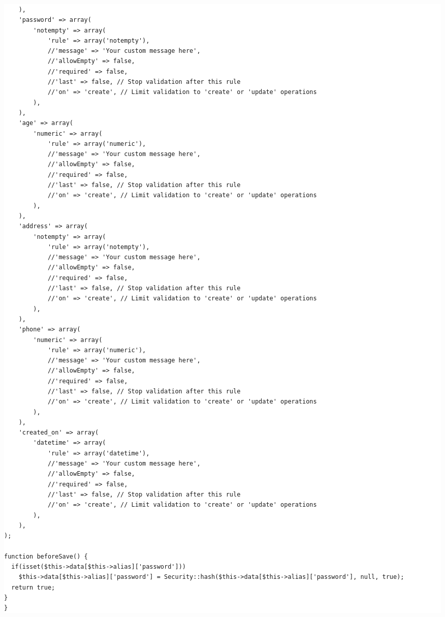 ```
    ),
    'password' => array(
        'notempty' => array(
            'rule' => array('notempty'),
            //'message' => 'Your custom message here',
            //'allowEmpty' => false,
            //'required' => false,
            //'last' => false, // Stop validation after this rule
            //'on' => 'create', // Limit validation to 'create' or 'update' operations
        ),
    ),
    'age' => array(
        'numeric' => array(
            'rule' => array('numeric'),
            //'message' => 'Your custom message here',
            //'allowEmpty' => false,
            //'required' => false,
            //'last' => false, // Stop validation after this rule
            //'on' => 'create', // Limit validation to 'create' or 'update' operations
        ),
    ),
    'address' => array(
        'notempty' => array(
            'rule' => array('notempty'),
            //'message' => 'Your custom message here',
            //'allowEmpty' => false,
            //'required' => false,
            //'last' => false, // Stop validation after this rule
            //'on' => 'create', // Limit validation to 'create' or 'update' operations
        ),
    ),
    'phone' => array(
        'numeric' => array(
            'rule' => array('numeric'),
            //'message' => 'Your custom message here',
            //'allowEmpty' => false,
            //'required' => false,
            //'last' => false, // Stop validation after this rule
            //'on' => 'create', // Limit validation to 'create' or 'update' operations
        ),
    ),
    'created_on' => array(
        'datetime' => array(
            'rule' => array('datetime'),
            //'message' => 'Your custom message here',
            //'allowEmpty' => false,
            //'required' => false,
            //'last' => false, // Stop validation after this rule
            //'on' => 'create', // Limit validation to 'create' or 'update' operations
        ),
    ),
);

function beforeSave() {
  if(isset($this->data[$this->alias]['password']))
    $this->data[$this->alias]['password'] = Security::hash($this->data[$this->alias]['password'], null, true);
  return true;
}
} 
```
